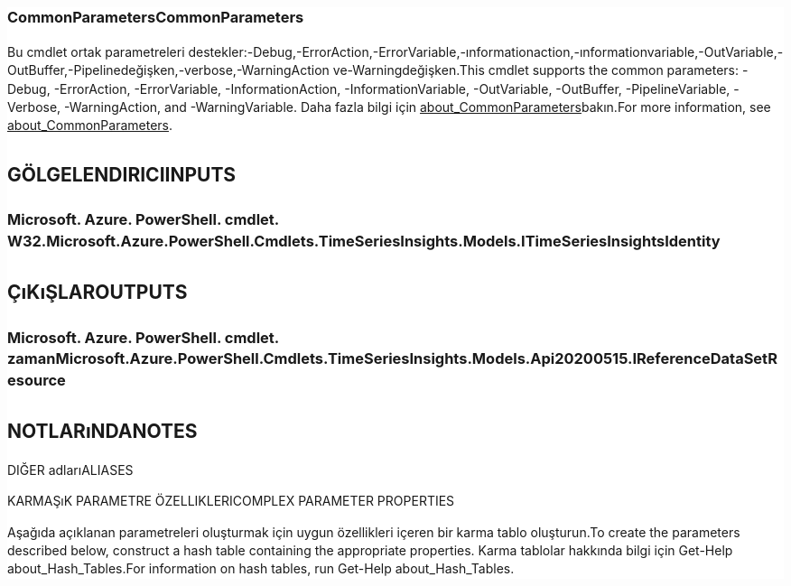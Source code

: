 ### <span data-ttu-id="37478-134">CommonParameters</span><span class="sxs-lookup"><span data-stu-id="37478-134">CommonParameters</span></span>
<span data-ttu-id="37478-135">Bu cmdlet ortak parametreleri destekler:-Debug,-ErrorAction,-ErrorVariable,-ınformationaction,-ınformationvariable,-OutVariable,-OutBuffer,-Pipelinedeğişken,-verbose,-WarningAction ve-Warningdeğişken.</span><span class="sxs-lookup"><span data-stu-id="37478-135">This cmdlet supports the common parameters: -Debug, -ErrorAction, -ErrorVariable, -InformationAction, -InformationVariable, -OutVariable, -OutBuffer, -PipelineVariable, -Verbose, -WarningAction, and -WarningVariable.</span></span> <span data-ttu-id="37478-136">Daha fazla bilgi için [about_CommonParameters](http://go.microsoft.com/fwlink/?LinkID=113216)bakın.</span><span class="sxs-lookup"><span data-stu-id="37478-136">For more information, see [about_CommonParameters](http://go.microsoft.com/fwlink/?LinkID=113216).</span></span>

## <span data-ttu-id="37478-137">GÖLGELENDIRICI</span><span class="sxs-lookup"><span data-stu-id="37478-137">INPUTS</span></span>

### <span data-ttu-id="37478-138">Microsoft. Azure. PowerShell. cmdlet. W32.</span><span class="sxs-lookup"><span data-stu-id="37478-138">Microsoft.Azure.PowerShell.Cmdlets.TimeSeriesInsights.Models.ITimeSeriesInsightsIdentity</span></span>

## <span data-ttu-id="37478-139">ÇıKıŞLAR</span><span class="sxs-lookup"><span data-stu-id="37478-139">OUTPUTS</span></span>

### <span data-ttu-id="37478-140">Microsoft. Azure. PowerShell. cmdlet. zaman</span><span class="sxs-lookup"><span data-stu-id="37478-140">Microsoft.Azure.PowerShell.Cmdlets.TimeSeriesInsights.Models.Api20200515.IReferenceDataSetResource</span></span>

## <span data-ttu-id="37478-141">NOTLARıNDA</span><span class="sxs-lookup"><span data-stu-id="37478-141">NOTES</span></span>

<span data-ttu-id="37478-142">DIĞER adları</span><span class="sxs-lookup"><span data-stu-id="37478-142">ALIASES</span></span>

<span data-ttu-id="37478-143">KARMAŞıK PARAMETRE ÖZELLIKLERI</span><span class="sxs-lookup"><span data-stu-id="37478-143">COMPLEX PARAMETER PROPERTIES</span></span>

<span data-ttu-id="37478-144">Aşağıda açıklanan parametreleri oluşturmak için uygun özellikleri içeren bir karma tablo oluşturun.</span><span class="sxs-lookup"><span data-stu-id="37478-144">To create the parameters described below, construct a hash table containing the appropriate properties.</span></span> <span data-ttu-id="37478-145">Karma tablolar hakkında bilgi için Get-Help about_Hash_Tables.</span><span class="sxs-lookup"><span data-stu-id="37478-145">For information on hash tables, run Get-Help about_Hash_Tables.</span></span>
